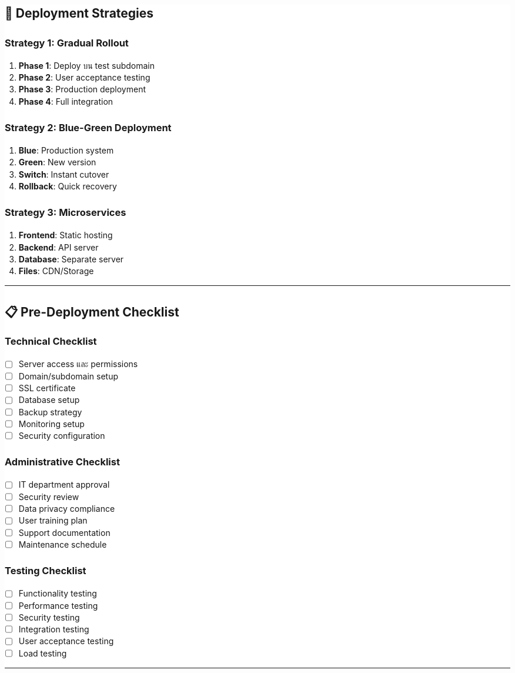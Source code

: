 
## 🚀 **Deployment Strategies**

### **Strategy 1: Gradual Rollout**
1. **Phase 1**: Deploy บน test subdomain
2. **Phase 2**: User acceptance testing
3. **Phase 3**: Production deployment
4. **Phase 4**: Full integration

### **Strategy 2: Blue-Green Deployment**
1. **Blue**: Production system
2. **Green**: New version
3. **Switch**: Instant cutover
4. **Rollback**: Quick recovery

### **Strategy 3: Microservices**
1. **Frontend**: Static hosting
2. **Backend**: API server
3. **Database**: Separate server
4. **Files**: CDN/Storage

---

## 📋 **Pre-Deployment Checklist**

### **Technical Checklist**
- [ ] Server access และ permissions
- [ ] Domain/subdomain setup
- [ ] SSL certificate
- [ ] Database setup
- [ ] Backup strategy
- [ ] Monitoring setup
- [ ] Security configuration

### **Administrative Checklist**
- [ ] IT department approval
- [ ] Security review
- [ ] Data privacy compliance
- [ ] User training plan
- [ ] Support documentation
- [ ] Maintenance schedule

### **Testing Checklist**
- [ ] Functionality testing
- [ ] Performance testing
- [ ] Security testing
- [ ] Integration testing
- [ ] User acceptance testing
- [ ] Load testing

---